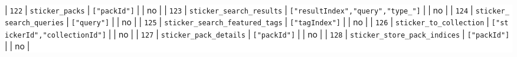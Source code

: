 | `122` | `sticker_packs`                                                     | `["packId"]`                                                                                                                                             |                                                                                                                                                                                                                                                                                                                                                                                                                                                                                                                                                                  | no              |
| `123` | `sticker_search_results`                                            | `["resultIndex","query","type_"]`                                                                                                                        |                                                                                                                                                                                                                                                                                                                                                                                                                                                                                                                                                                  | no              |
| `124` | `sticker_search_queries`                                            | `["query"]`                                                                                                                                              |                                                                                                                                                                                                                                                                                                                                                                                                                                                                                                                                                                  | no              |
| `125` | `sticker_search_featured_tags`                                      | `["tagIndex"]`                                                                                                                                           |                                                                                                                                                                                                                                                                                                                                                                                                                                                                                                                                                                  | no              |
| `126` | `sticker_to_collection`                                             | `["stickerId","collectionId"]`                                                                                                                           |                                                                                                                                                                                                                                                                                                                                                                                                                                                                                                                                                                  | no              |
| `127` | `sticker_pack_details`                                              | `["packId"]`                                                                                                                                             |                                                                                                                                                                                                                                                                                                                                                                                                                                                                                                                                                                  | no              |
| `128` | `sticker_store_pack_indices`                                        | `["packId"]`                                                                                                                                             |                                                                                                                                                                                                                                                                                                                                                                                                                                                                                                                                                                  | no              |